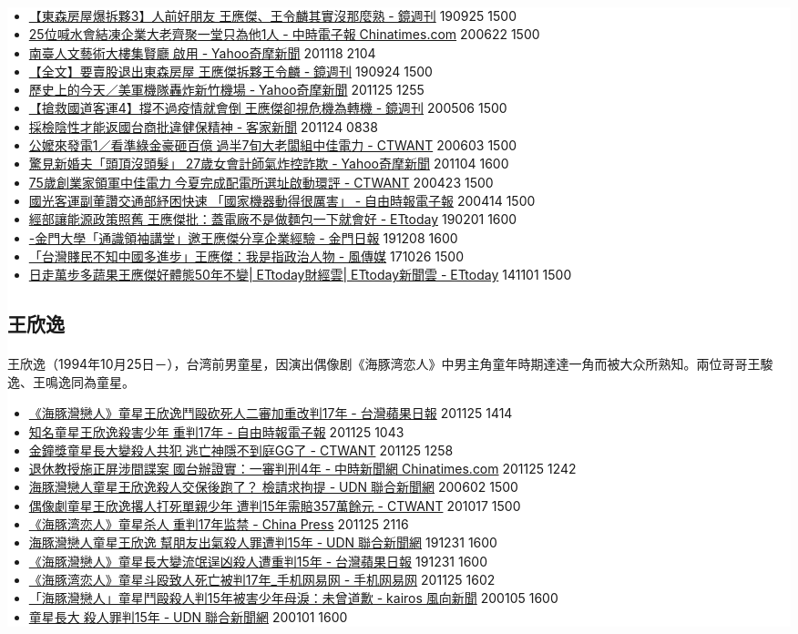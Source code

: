 - [【東森房屋爆拆夥3】人前好朋友 王應傑、王令麟其實沒那麼熟 - 鏡週刊](https://www.mirrormedia.mg/story/20190924fin004/ "【東森房屋爆拆夥3】人前好朋友 王應傑、王令麟其實沒那麼熟 - 鏡週刊") 190925 1500
- [25位喊水會結凍企業大老齊聚一堂只為他1人 - 中時電子報 Chinatimes.com](https://www.chinatimes.com/realtimenews/20200622002419-260410 "25位喊水會結凍企業大老齊聚一堂只為他1人 - 中時電子報 Chinatimes.com") 200622 1500
- [南臺人文藝術大樓集賢廳 啟用 - Yahoo奇摩新聞](https://tw.news.yahoo.com/%E5%8D%97%E8%87%BA%E4%BA%BA%E6%96%87%E8%97%9D%E8%A1%93%E5%A4%A7%E6%A8%93%E9%9B%86%E8%B3%A2%E5%BB%B3-%E5%95%9F%E7%94%A8-130448108.html "南臺人文藝術大樓集賢廳 啟用 - Yahoo奇摩新聞") 201118 2104
- [【全文】要賣股退出東森房屋 王應傑拆夥王令麟 - 鏡週刊](https://www.mirrormedia.mg/story/20190924fin001/ "【全文】要賣股退出東森房屋 王應傑拆夥王令麟 - 鏡週刊") 190924 1500
- [歷史上的今天／美軍機隊轟炸新竹機場 - Yahoo奇摩新聞](https://tw.news.yahoo.com/%E6%AD%B7%E5%8F%B2%E4%B8%8A%E7%9A%84%E4%BB%8A%E5%A4%A9-%E7%BE%8E%E8%BB%8D%E6%A9%9F%E9%9A%8A%E8%BD%9F%E7%82%B8%E6%96%B0%E7%AB%B9%E6%A9%9F%E5%A0%B4-045539249.html "歷史上的今天／美軍機隊轟炸新竹機場 - Yahoo奇摩新聞") 201125 1255
- [【搶救國道客運4】撐不過疫情就會倒 王應傑卻視危機為轉機 - 鏡週刊](https://www.mirrormedia.mg/story/20200504fin004/ "【搶救國道客運4】撐不過疫情就會倒 王應傑卻視危機為轉機 - 鏡週刊") 200506 1500
- [採檢陰性才能返國台商批違健保精神 - 客家新聞](http://www.hakkatv.org.tw/news/199107 "採檢陰性才能返國台商批違健保精神 - 客家新聞") 201124 0838
- [公嬤來發電1／看準綠金豪砸百億 過半7旬大老闆組中佳電力 - CTWANT](https://www.ctwant.com/article/54585 "公嬤來發電1／看準綠金豪砸百億 過半7旬大老闆組中佳電力 - CTWANT") 200603 1500
- [驚見新婚夫「頭頂沒頭髮」 27歲女會計師氣炸控詐欺 - Yahoo奇摩新聞](https://tw.news.yahoo.com/%E9%A9%9A%E8%A6%8B%E6%96%B0%E5%A9%9A%E5%A4%AB-%E9%A0%AD%E9%A0%82%E6%B2%92%E9%A0%AD%E9%AB%AE-27%E6%AD%B2%E5%A5%B3%E6%9C%83%E8%A8%88%E5%B8%AB%E6%B0%A3%E7%82%B8%E6%8E%A7%E8%A9%90%E6%AC%BA-010257881.html "驚見新婚夫「頭頂沒頭髮」 27歲女會計師氣炸控詐欺 - Yahoo奇摩新聞") 201104 1600
- [75歲創業家領軍中佳電力 今夏完成配電所選址啟動環評 - CTWANT](https://www.ctwant.com/article/47281 "75歲創業家領軍中佳電力 今夏完成配電所選址啟動環評 - CTWANT") 200423 1500
- [國光客運副董讚交通部紓困快速 「國家機器動得很厲害」 - 自由時報電子報](https://news.ltn.com.tw/news/life/breakingnews/3133224 "國光客運副董讚交通部紓困快速 「國家機器動得很厲害」 - 自由時報電子報") 200414 1500
- [經部讓能源政策照舊 王應傑批：蓋電廠不是做麵包一下就會好 - ETtoday](https://finance.ettoday.net/news/1371782 "經部讓能源政策照舊 王應傑批：蓋電廠不是做麵包一下就會好 - ETtoday") 190201 1600
- [-金門大學「通識領袖講堂」邀王應傑分享企業經驗 - 金門日報](https://www.kmdn.gov.tw/1117/1271/1272/313323 "-金門大學「通識領袖講堂」邀王應傑分享企業經驗 - 金門日報") 191208 1600
- [「台灣賤民不知中國多進步」王應傑：我是指政治人物 - 風傳媒](https://www.storm.mg/article/350027 "「台灣賤民不知中國多進步」王應傑：我是指政治人物 - 風傳媒") 171026 1500
- [日走萬步多蔬果王應傑好體態50年不變| ETtoday財經雲| ETtoday新聞雲 - ETtoday](https://finance.ettoday.net/news/420662 "日走萬步多蔬果王應傑好體態50年不變| ETtoday財經雲| ETtoday新聞雲 - ETtoday") 141101 1500

## 王欣逸

王欣逸（1994年10月25日－），台湾前男童星，因演出偶像剧《海豚湾恋人》中男主角童年時期達達一角而被大众所熟知。兩位哥哥王駿逸、王鳴逸同為童星。
- [《海豚灣戀人》童星王欣逸鬥毆砍死人二審加重改判17年 - 台灣蘋果日報](https://tw.appledaily.com/local/20201125/QJPP55PZWBFHTPS64LF2CRJBXM/ "《海豚灣戀人》童星王欣逸鬥毆砍死人二審加重改判17年 - 台灣蘋果日報") 201125 1414
- [知名童星王欣逸殺害少年 重判17年 - 自由時報電子報](https://m.ltn.com.tw/news/society/breakingnews/3361773 "知名童星王欣逸殺害少年 重判17年 - 自由時報電子報") 201125 1043
- [金鐘獎童星長大變殺人共犯 逃亡神隱不到庭GG了 - CTWANT](https://www.ctwant.com/article/86850 "金鐘獎童星長大變殺人共犯 逃亡神隱不到庭GG了 - CTWANT") 201125 1258
- [退休教授施正屏涉間諜案 國台辦證實：一審判刑4年 - 中時新聞網 Chinatimes.com](https://www.chinatimes.com/realtimenews/20201125002723-260409 "退休教授施正屏涉間諜案 國台辦證實：一審判刑4年 - 中時新聞網 Chinatimes.com") 201125 1242
- [海豚灣戀人童星王欣逸殺人交保後跑了？ 檢請求拘提 - UDN 聯合新聞網](https://udn.com/news/story/7321/4608012 "海豚灣戀人童星王欣逸殺人交保後跑了？ 檢請求拘提 - UDN 聯合新聞網") 200602 1500
- [偶像劇童星王欣逸撂人打死單親少年 遭判15年需賠357萬餘元 - CTWANT](https://www.ctwant.com/article/79003 "偶像劇童星王欣逸撂人打死單親少年 遭判15年需賠357萬餘元 - CTWANT") 201017 1500
- [《海豚湾恋人》童星杀人 重判17年监禁 - China Press](https://www.chinapress.com.my/20201125/%E3%80%8A%E6%B5%B7%E8%B1%9A%E6%B9%BE%E6%81%8B%E4%BA%BA%E3%80%8B%E7%AB%A5%E6%98%9F%E6%9D%80%E4%BA%BA-%E9%87%8D%E5%88%A417%E5%B9%B4%E7%9B%91%E7%A6%81/ "《海豚湾恋人》童星杀人 重判17年监禁 - China Press") 201125 2116
- [海豚灣戀人童星王欣逸 幫朋友出氣殺人罪遭判15年 - UDN 聯合新聞網](https://udn.com/news/story/7321/4259385 "海豚灣戀人童星王欣逸 幫朋友出氣殺人罪遭判15年 - UDN 聯合新聞網") 191231 1600
- [《海豚灣戀人》童星長大變流氓逞凶殺人遭重判15年 - 台灣蘋果日報](https://tw.appledaily.com/local/20191231/E56HZPBDXWPJC7ISZ2G5ENOVPM/ "《海豚灣戀人》童星長大變流氓逞凶殺人遭重判15年 - 台灣蘋果日報") 191231 1600
- [《海豚湾恋人》童星斗殴致人死亡被判17年_手机网易网 - 手机网易网](https://3g.163.com/ent/article/FS9R66TN00038FO9.html "《海豚湾恋人》童星斗殴致人死亡被判17年_手机网易网 - 手机网易网") 201125 1602
- [「海豚灣戀人」童星鬥毆殺人判15年被害少年母淚：未曾道歉 - kairos 風向新聞](https://kairos.news/173964 "「海豚灣戀人」童星鬥毆殺人判15年被害少年母淚：未曾道歉 - kairos 風向新聞") 200105 1600
- [童星長大 殺人罪判15年 - UDN 聯合新聞網](https://udn.com/news/story/7321/4260884 "童星長大 殺人罪判15年 - UDN 聯合新聞網") 200101 1600